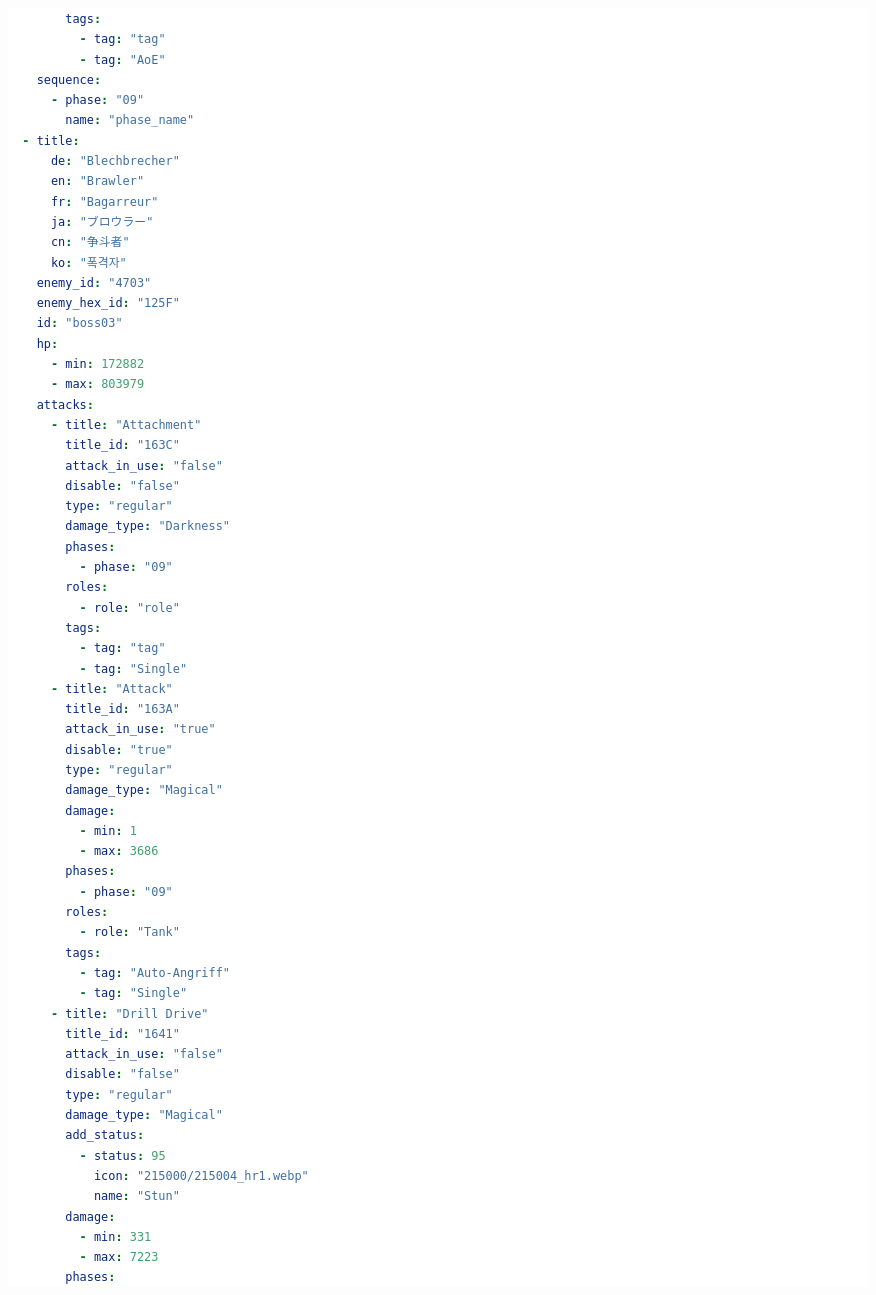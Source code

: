 ```yaml
        tags:
          - tag: "tag"
          - tag: "AoE"
    sequence:
      - phase: "09"
        name: "phase_name"
  - title:
      de: "Blechbrecher"
      en: "Brawler"
      fr: "Bagarreur"
      ja: "ブロウラー"
      cn: "争斗者"
      ko: "폭격자"
    enemy_id: "4703"
    enemy_hex_id: "125F"
    id: "boss03"
    hp:
      - min: 172882
      - max: 803979
    attacks:
      - title: "Attachment"
        title_id: "163C"
        attack_in_use: "false"
        disable: "false"
        type: "regular"
        damage_type: "Darkness"
        phases:
          - phase: "09"
        roles:
          - role: "role"
        tags:
          - tag: "tag"
          - tag: "Single"
      - title: "Attack"
        title_id: "163A"
        attack_in_use: "true"
        disable: "true"
        type: "regular"
        damage_type: "Magical"
        damage:
          - min: 1
          - max: 3686
        phases:
          - phase: "09"
        roles:
          - role: "Tank"
        tags:
          - tag: "Auto-Angriff"
          - tag: "Single"
      - title: "Drill Drive"
        title_id: "1641"
        attack_in_use: "false"
        disable: "false"
        type: "regular"
        damage_type: "Magical"
        add_status:
          - status: 95
            icon: "215000/215004_hr1.webp"
            name: "Stun"
        damage:
          - min: 331
          - max: 7223
        phases:
```
